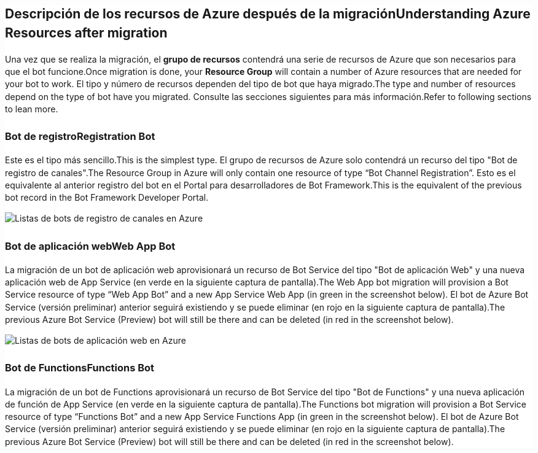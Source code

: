 
## <a name="understanding-azure-resources-after-migration"></a><span data-ttu-id="f9b2a-144">Descripción de los recursos de Azure después de la migración</span><span class="sxs-lookup"><span data-stu-id="f9b2a-144">Understanding Azure Resources after migration</span></span>
<span data-ttu-id="f9b2a-145">Una vez que se realiza la migración, el **grupo de recursos** contendrá una serie de recursos de Azure que son necesarios para que el bot funcione.</span><span class="sxs-lookup"><span data-stu-id="f9b2a-145">Once migration is done, your **Resource Group** will contain a number of Azure resources that are needed for your bot to work.</span></span> <span data-ttu-id="f9b2a-146">El tipo y número de recursos dependen del tipo de bot que haya migrado.</span><span class="sxs-lookup"><span data-stu-id="f9b2a-146">The type and number of resources depend on the type of bot have you migrated.</span></span> <span data-ttu-id="f9b2a-147">Consulte las secciones siguientes para más información.</span><span class="sxs-lookup"><span data-stu-id="f9b2a-147">Refer to following sections to lean more.</span></span>

### <a name="registration-bot"></a><span data-ttu-id="f9b2a-148">Bot de registro</span><span class="sxs-lookup"><span data-stu-id="f9b2a-148">Registration Bot</span></span>

<span data-ttu-id="f9b2a-149">Este es el tipo más sencillo.</span><span class="sxs-lookup"><span data-stu-id="f9b2a-149">This is the simplest type.</span></span> <span data-ttu-id="f9b2a-150">El grupo de recursos de Azure solo contendrá un recurso del tipo "Bot de registro de canales".</span><span class="sxs-lookup"><span data-stu-id="f9b2a-150">The Resource Group in Azure will only contain one resource of type “Bot Channel Registration”.</span></span> <span data-ttu-id="f9b2a-151">Esto es el equivalente al anterior registro del bot en el Portal para desarrolladores de Bot Framework.</span><span class="sxs-lookup"><span data-stu-id="f9b2a-151">This is the equivalent of the previous bot record in the Bot Framework Developer Portal.</span></span>

![Listas de bots de registro de canales en Azure](~/media/bot-service-migrate-bot/channel-registration-bot.png)

### <a name="web-app-bot"></a><span data-ttu-id="f9b2a-153">Bot de aplicación web</span><span class="sxs-lookup"><span data-stu-id="f9b2a-153">Web App Bot</span></span>
<span data-ttu-id="f9b2a-154">La migración de un bot de aplicación web aprovisionará un recurso de Bot Service del tipo "Bot de aplicación Web" y una nueva aplicación web de App Service (en verde en la siguiente captura de pantalla).</span><span class="sxs-lookup"><span data-stu-id="f9b2a-154">The Web App bot migration will provision a Bot Service resource of type “Web App Bot” and a new App Service Web App (in green in the screenshot below).</span></span> <span data-ttu-id="f9b2a-155">El bot de Azure Bot Service (versión preliminar) anterior seguirá existiendo y se puede eliminar (en rojo en la siguiente captura de pantalla).</span><span class="sxs-lookup"><span data-stu-id="f9b2a-155">The previous Azure Bot Service (Preview) bot will still be there and can be deleted (in red in the screenshot below).</span></span>

![Listas de bots de aplicación web en Azure](~/media/bot-service-migrate-bot/web-app-bot.png)

### <a name="functions-bot"></a><span data-ttu-id="f9b2a-157">Bot de Functions</span><span class="sxs-lookup"><span data-stu-id="f9b2a-157">Functions Bot</span></span>
<span data-ttu-id="f9b2a-158">La migración de un bot de Functions aprovisionará un recurso de Bot Service del tipo "Bot de Functions" y una nueva aplicación de función de App Service (en verde en la siguiente captura de pantalla).</span><span class="sxs-lookup"><span data-stu-id="f9b2a-158">The Functions bot migration will provision a Bot Service resource of type “Functions Bot” and a new App Service Functions App (in green in the screenshot below).</span></span> <span data-ttu-id="f9b2a-159">El bot de Azure Bot Service (versión preliminar) anterior seguirá existiendo y se puede eliminar (en rojo en la siguiente captura de pantalla).</span><span class="sxs-lookup"><span data-stu-id="f9b2a-159">The previous Azure Bot Service (Preview) bot will still be there and can be deleted (in red in the screenshot below).</span></span>

